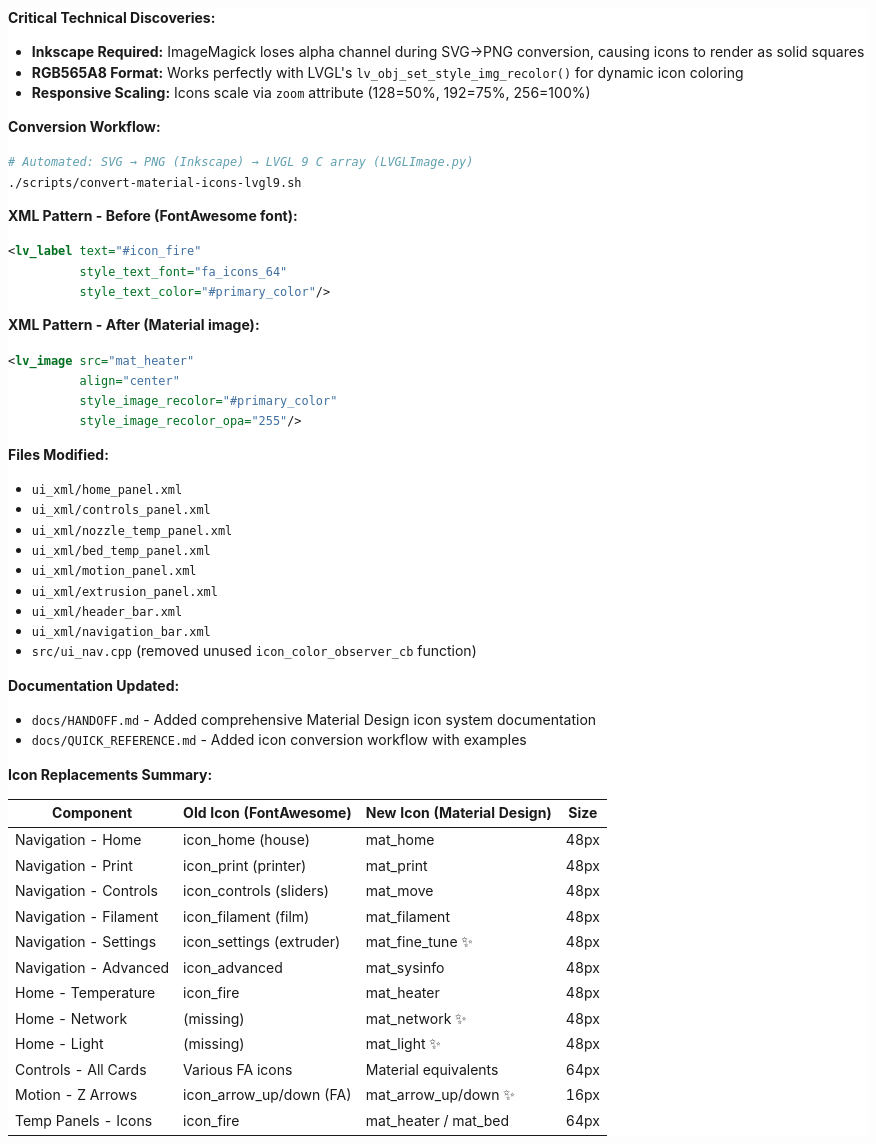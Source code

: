 **Critical Technical Discoveries:**
- **Inkscape Required:** ImageMagick loses alpha channel during SVG→PNG conversion, causing icons to render as solid squares
- **RGB565A8 Format:** Works perfectly with LVGL's `lv_obj_set_style_img_recolor()` for dynamic icon coloring
- **Responsive Scaling:** Icons scale via `zoom` attribute (128=50%, 192=75%, 256=100%)

**Conversion Workflow:**
```bash
# Automated: SVG → PNG (Inkscape) → LVGL 9 C array (LVGLImage.py)
./scripts/convert-material-icons-lvgl9.sh
```

**XML Pattern - Before (FontAwesome font):**
```xml
<lv_label text="#icon_fire"
          style_text_font="fa_icons_64"
          style_text_color="#primary_color"/>
```

**XML Pattern - After (Material image):**
```xml
<lv_image src="mat_heater"
          align="center"
          style_image_recolor="#primary_color"
          style_image_recolor_opa="255"/>
```

**Files Modified:**
- `ui_xml/home_panel.xml`
- `ui_xml/controls_panel.xml`
- `ui_xml/nozzle_temp_panel.xml`
- `ui_xml/bed_temp_panel.xml`
- `ui_xml/motion_panel.xml`
- `ui_xml/extrusion_panel.xml`
- `ui_xml/header_bar.xml`
- `ui_xml/navigation_bar.xml`
- `src/ui_nav.cpp` (removed unused `icon_color_observer_cb` function)

**Documentation Updated:**
- `docs/HANDOFF.md` - Added comprehensive Material Design icon system documentation
- `docs/QUICK_REFERENCE.md` - Added icon conversion workflow with examples

**Icon Replacements Summary:**

| Component | Old Icon (FontAwesome) | New Icon (Material Design) | Size |
|-----------|----------------------|---------------------------|------|
| Navigation - Home | icon_home (house) | mat_home | 48px |
| Navigation - Print | icon_print (printer) | mat_print | 48px |
| Navigation - Controls | icon_controls (sliders) | mat_move | 48px |
| Navigation - Filament | icon_filament (film) | mat_filament | 48px |
| Navigation - Settings | icon_settings (extruder) | mat_fine_tune ✨ | 48px |
| Navigation - Advanced | icon_advanced | mat_sysinfo | 48px |
| Home - Temperature | icon_fire | mat_heater | 48px |
| Home - Network | (missing) | mat_network ✨ | 48px |
| Home - Light | (missing) | mat_light ✨ | 48px |
| Controls - All Cards | Various FA icons | Material equivalents | 64px |
| Motion - Z Arrows | icon_arrow_up/down (FA) | mat_arrow_up/down ✨ | 16px |
| Temp Panels - Icons | icon_fire | mat_heater / mat_bed | 64px |